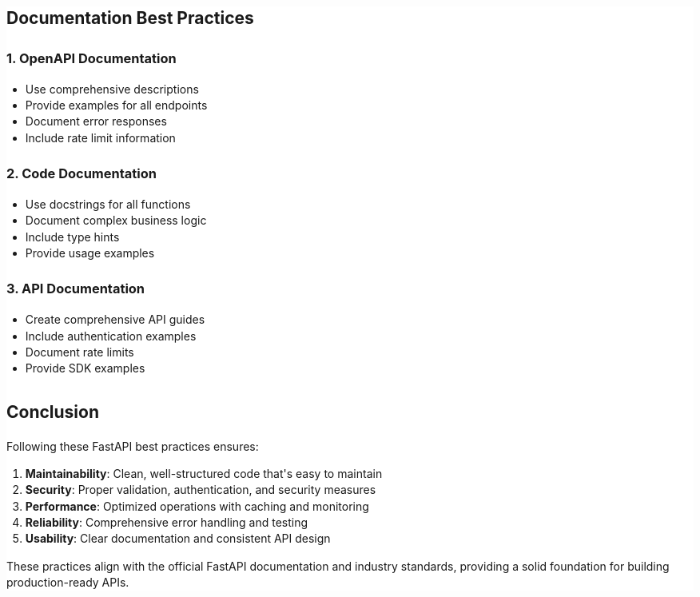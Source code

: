 ## Documentation Best Practices

### 1. OpenAPI Documentation
- Use comprehensive descriptions
- Provide examples for all endpoints
- Document error responses
- Include rate limit information

### 2. Code Documentation
- Use docstrings for all functions
- Document complex business logic
- Include type hints
- Provide usage examples

### 3. API Documentation
- Create comprehensive API guides
- Include authentication examples
- Document rate limits
- Provide SDK examples

## Conclusion

Following these FastAPI best practices ensures:

1. **Maintainability**: Clean, well-structured code that's easy to maintain
2. **Security**: Proper validation, authentication, and security measures
3. **Performance**: Optimized operations with caching and monitoring
4. **Reliability**: Comprehensive error handling and testing
5. **Usability**: Clear documentation and consistent API design

These practices align with the official FastAPI documentation and industry standards, providing a solid foundation for building production-ready APIs. 